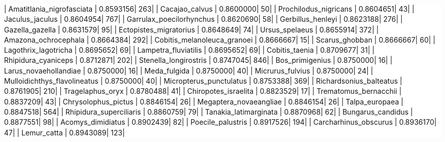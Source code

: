 | Amatitlania\_nigrofasciata     |         0.8593156|   263|
| Cacajao\_calvus                |         0.8600000|    50|
| Prochilodus\_nigricans         |         0.8604651|    43|
| Jaculus\_jaculus               |         0.8604954|   767|
| Garrulax\_poecilorhynchus      |         0.8620690|    58|
| Gerbillus\_henleyi             |         0.8623188|   276|
| Gazella\_gazella               |         0.8631579|    95|
| Ectopistes\_migratorius        |         0.8648649|    74|
| Ursus\_spelaeus                |         0.8655914|   372|
| Amazona\_ochrocephala          |         0.8664384|   292|
| Cobitis\_melanoleuca\_granoei  |         0.8666667|    15|
| Scarus\_ghobban                |         0.8666667|    60|
| Lagothrix\_lagotricha          |         0.8695652|    69|
| Lampetra\_fluviatilis          |         0.8695652|    69|
| Cobitis\_taenia                |         0.8709677|    31|
| Rhipidura\_cyaniceps           |         0.8712871|   202|
| Stenella\_longirostris         |         0.8747045|   846|
| Bos\_primigenius               |         0.8750000|    16|
| Larus\_novaehollandiae         |         0.8750000|    16|
| Meda\_fulgida                  |         0.8750000|    40|
| Micrurus\_fulvius              |         0.8750000|    24|
| Mulloidichthys\_flavolineatus  |         0.8750000|    40|
| Micropterus\_punctulatus       |         0.8753388|   369|
| Richardsonius\_balteatus       |         0.8761905|   210|
| Tragelaphus\_oryx              |         0.8780488|    41|
| Chiropotes\_israelita          |         0.8823529|    17|
| Trematomus\_bernacchii         |         0.8837209|    43|
| Chrysolophus\_pictus           |         0.8846154|    26|
| Megaptera\_novaeangliae        |         0.8846154|    26|
| Talpa\_europaea                |         0.8847518|   564|
| Rhipidura\_superciliaris       |         0.8860759|    79|
| Tanakia\_latimarginata         |         0.8870968|    62|
| Bungarus\_candidus             |         0.8877551|    98|
| Acomys\_dimidiatus             |         0.8902439|    82|
| Poecile\_palustris             |         0.8917526|   194|
| Carcharhinus\_obscurus         |         0.8936170|    47|
| Lemur\_catta                   |         0.8943089|   123|